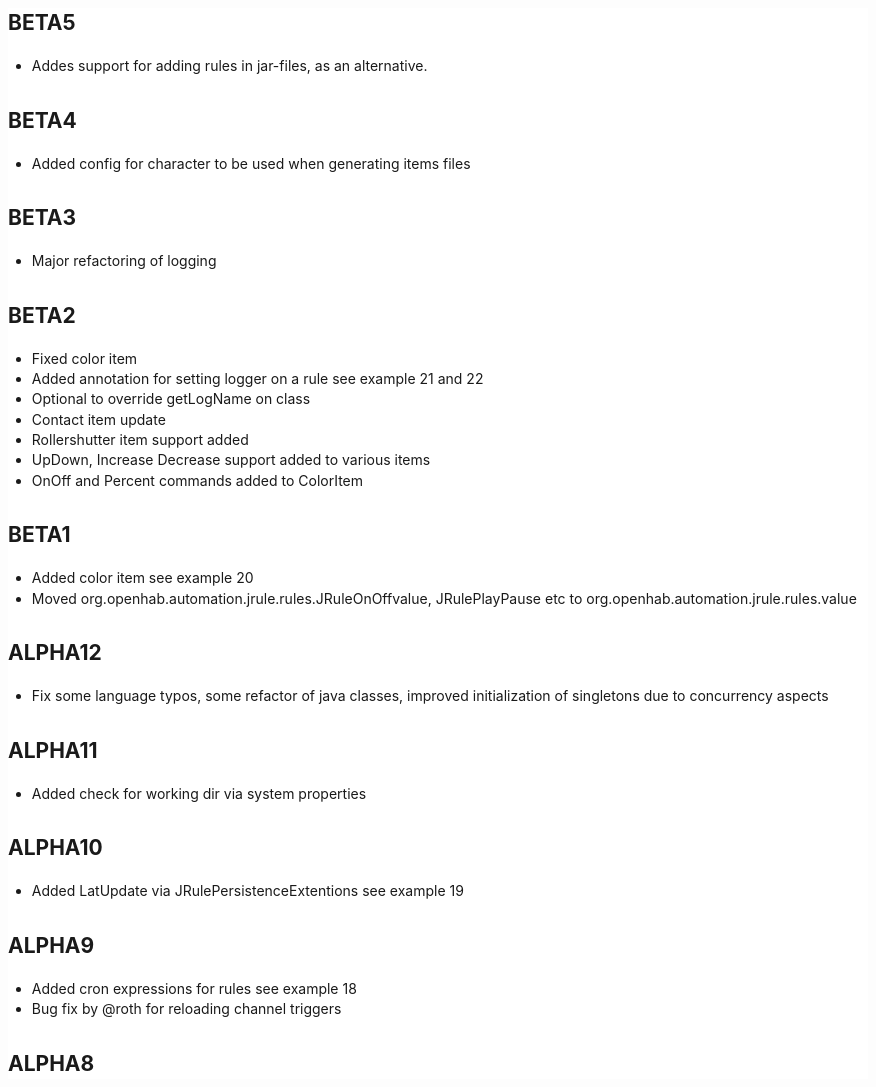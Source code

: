 ## BETA5

- Addes support for adding rules in jar-files, as an alternative.

## BETA4

- Added config for character to be used when generating items files

## BETA3

- Major refactoring of logging

## BETA2

- Fixed color item
- Added annotation for setting logger on a rule see example 21 and 22
- Optional to override getLogName on class
- Contact item update
- Rollershutter item support added
- UpDown, Increase Decrease support added to various items
- OnOff and Percent commands added to ColorItem

## BETA1

- Added color item see example 20
- Moved org.openhab.automation.jrule.rules.JRuleOnOffvalue, JRulePlayPause etc to
  org.openhab.automation.jrule.rules.value

## ALPHA12

- Fix some language typos, some refactor of java classes, improved initialization of singletons due to concurrency
  aspects

## ALPHA11

- Added check for working dir via system properties

## ALPHA10

- Added LatUpdate via JRulePersistenceExtentions see example 19

## ALPHA9

- Added cron expressions for rules see example 18
- Bug fix by @roth for reloading channel triggers

## ALPHA8

